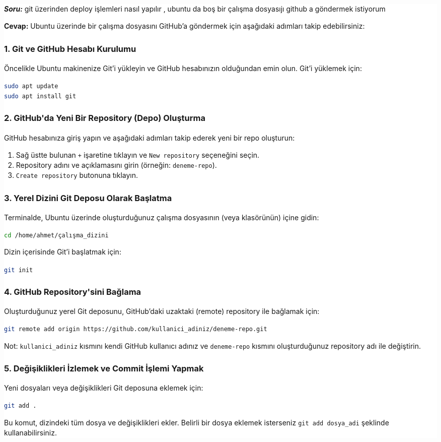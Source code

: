 ***Soru:*** git üzerinden deploy işlemleri nasıl yapılır , ubuntu da boş bir çalışma dosyasıjı github a göndermek istiyorum

**Cevap:** Ubuntu üzerinde bir çalışma dosyasını GitHub’a göndermek için aşağıdaki adımları takip edebilirsiniz:

### 1. Git ve GitHub Hesabı Kurulumu

Öncelikle Ubuntu makinenize Git’i yükleyin ve GitHub hesabınızın olduğundan emin olun. Git’i yüklemek için:

```bash
sudo apt update
sudo apt install git
```

### 2. GitHub'da Yeni Bir Repository (Depo) Oluşturma

GitHub hesabınıza giriş yapın ve aşağıdaki adımları takip ederek yeni bir repo oluşturun:

1. Sağ üstte bulunan `+` işaretine tıklayın ve `New repository` seçeneğini seçin.
2. Repository adını ve açıklamasını girin (örneğin: `deneme-repo`).
3. `Create repository` butonuna tıklayın.

### 3. Yerel Dizini Git Deposu Olarak Başlatma

Terminalde, Ubuntu üzerinde oluşturduğunuz çalışma dosyasının (veya klasörünün) içine gidin:

```bash
cd /home/ahmet/çalışma_dizini
```

Dizin içerisinde Git’i başlatmak için:

```bash
git init
```

### 4. GitHub Repository'sini Bağlama

Oluşturduğunuz yerel Git deposunu, GitHub’daki uzaktaki (remote) repository ile bağlamak için:

```bash
git remote add origin https://github.com/kullanici_adiniz/deneme-repo.git
```

Not: `kullanici_adiniz` kısmını kendi GitHub kullanıcı adınız ve `deneme-repo` kısmını oluşturduğunuz repository adı ile değiştirin.

### 5. Değişiklikleri İzlemek ve Commit İşlemi Yapmak

Yeni dosyaları veya değişiklikleri Git deposuna eklemek için:

```bash
git add .
```

Bu komut, dizindeki tüm dosya ve değişiklikleri ekler. Belirli bir dosya eklemek isterseniz `git add dosya_adi` şeklinde kullanabilirsiniz.
